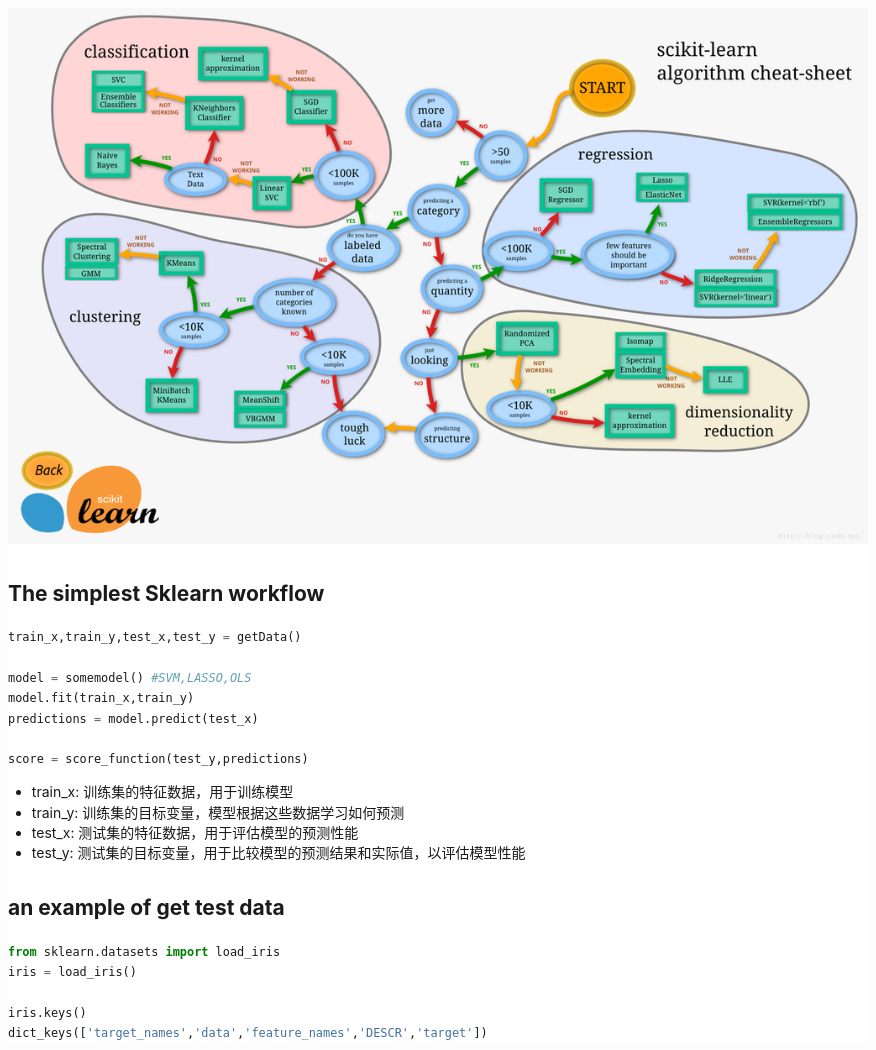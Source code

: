 ![1721047276575](image/Quant_4/1721047276575.png)
## The simplest Sklearn workflow
```python
train_x,train_y,test_x,test_y = getData()

model = somemodel() #SVM,LASSO,OLS
model.fit(train_x,train_y)
predictions = model.predict(test_x)

score = score_function(test_y,predictions)
```
- train_x: 训练集的特征数据，用于训练模型
- train_y: 训练集的目标变量，模型根据这些数据学习如何预测
- test_x: 测试集的特征数据，用于评估模型的预测性能
- test_y: 测试集的目标变量，用于比较模型的预测结果和实际值，以评估模型性能
## an example of get test data
```python
from sklearn.datasets import load_iris
iris = load_iris()

iris.keys()
dict_keys(['target_names','data','feature_names','DESCR','target'])
```
